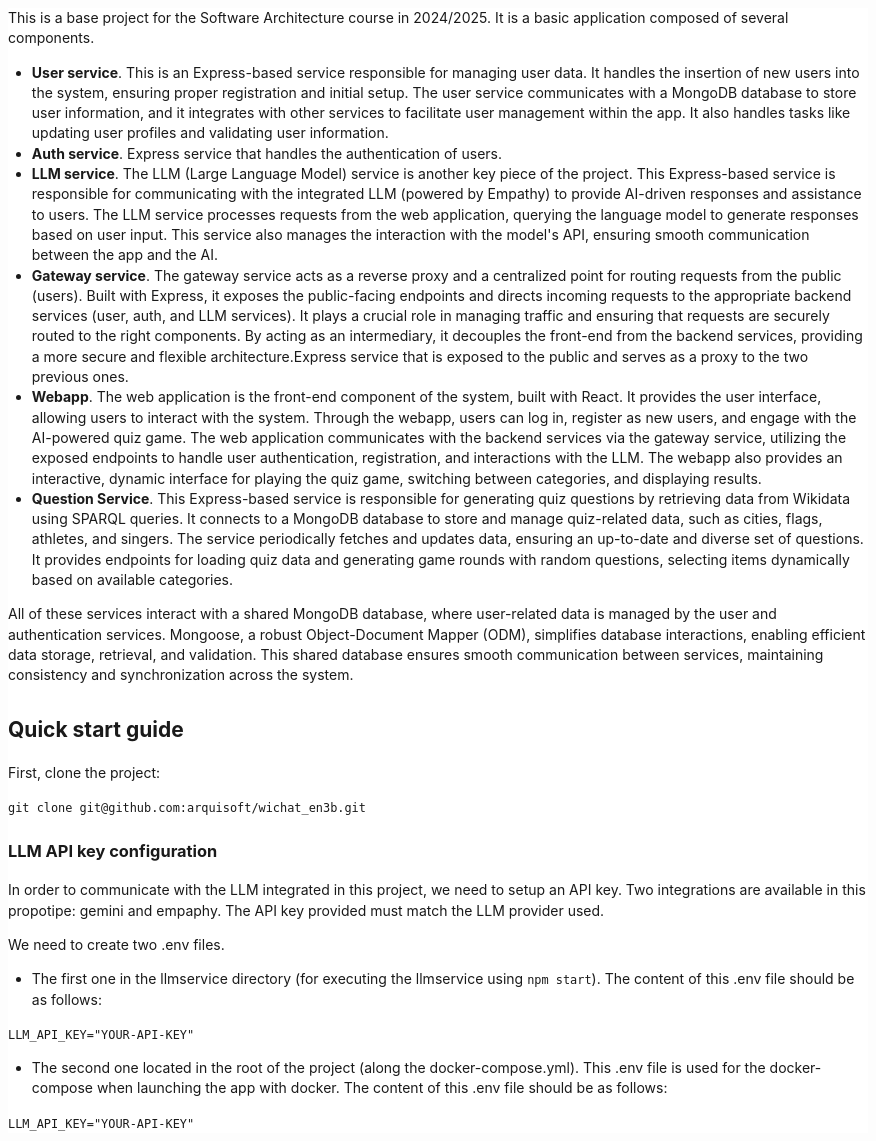 This is a base project for the Software Architecture course in 2024/2025. It is a basic application composed of several components.

- **User service**. This is an Express-based service responsible for managing user data. It handles the insertion of new users into the system, ensuring proper registration and initial setup. The user service communicates with a MongoDB database to store user information, and it integrates with other services to facilitate user management within the app. It also handles tasks like updating user profiles and validating user information.
- **Auth service**. Express service that handles the authentication of users.
- **LLM service**. The LLM (Large Language Model) service is another key piece of the project. This Express-based service is responsible for communicating with the integrated LLM (powered by Empathy) to provide AI-driven responses and assistance to users. The LLM service processes requests from the web application, querying the language model to generate responses based on user input. This service also manages the interaction with the model's API, ensuring smooth communication between the app and the AI.
- **Gateway service**. The gateway service acts as a reverse proxy and a centralized point for routing requests from the public (users). Built with Express, it exposes the public-facing endpoints and directs incoming requests to the appropriate backend services (user, auth, and LLM services). It plays a crucial role in managing traffic and ensuring that requests are securely routed to the right components. By acting as an intermediary, it decouples the front-end from the backend services, providing a more secure and flexible architecture.Express service that is exposed to the public and serves as a proxy to the two previous ones.
- **Webapp**. The web application is the front-end component of the system, built with React. It provides the user interface, allowing users to interact with the system. Through the webapp, users can log in, register as new users, and engage with the AI-powered quiz game. The web application communicates with the backend services via the gateway service, utilizing the exposed endpoints to handle user authentication, registration, and interactions with the LLM. The webapp also provides an interactive, dynamic interface for playing the quiz game, switching between categories, and displaying results.
- **Question Service**. This Express-based service is responsible for generating quiz questions by retrieving data from Wikidata using SPARQL queries. It connects to a MongoDB database to store and manage quiz-related data, such as cities, flags, athletes, and singers. The service periodically fetches and updates data, ensuring an up-to-date and diverse set of questions. It provides endpoints for loading quiz data and generating game rounds with random questions, selecting items dynamically based on available categories.

All of these services interact with a shared MongoDB database, where user-related data is managed by the user and authentication services. Mongoose, a robust Object-Document Mapper (ODM), simplifies database interactions, enabling efficient data storage, retrieval, and validation. This shared database ensures smooth communication between services, maintaining consistency and synchronization across the system.  


## Quick start guide

First, clone the project:

```git clone git@github.com:arquisoft/wichat_en3b.git```

### LLM API key configuration

In order to communicate with the LLM integrated in this project, we need to setup an API key. Two integrations are available in this propotipe: gemini and empaphy. The API key provided must match the LLM provider used.

We need to create two .env files. 
- The first one in the llmservice directory (for executing the llmservice using ```npm start```). The content of this .env file should be as follows:
```
LLM_API_KEY="YOUR-API-KEY"
```
- The second one located in the root of the project (along the docker-compose.yml). This .env file is used for the docker-compose when launching the app with docker. The content of this .env file should be as follows:
```
LLM_API_KEY="YOUR-API-KEY"
